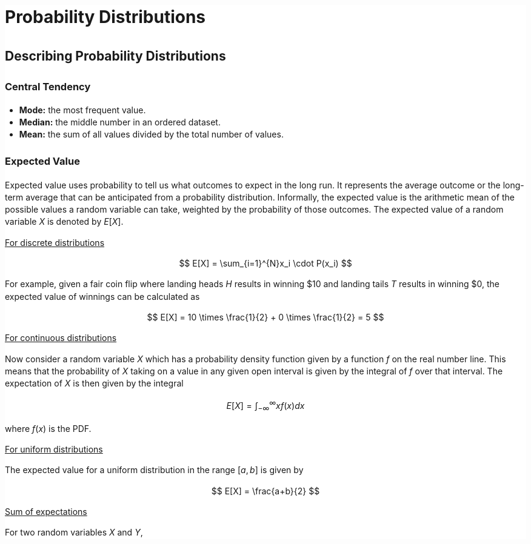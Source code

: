 # Probability Distributions

## Describing Probability Distributions

### Central Tendency

- **Mode:** the most frequent value.
- **Median:** the middle number in an ordered dataset.
- **Mean:** the sum of all values divided by the total number of values.

### Expected Value

Expected value uses probability to tell us what outcomes to expect in the long run. It represents the average outcome or the long-term average that can be anticipated from a probability distribution. Informally, the expected value is the arithmetic mean of the possible values a random variable can take, weighted by the probability of those outcomes. The expected value of a random variable $X$ is denoted by $E[X]$.

<ins>For discrete distributions</ins>

$$
E[X] = \sum_{i=1}^{N}x_i \cdot P(x_i)
$$

For example, given a fair coin flip where landing heads $H$ results in winning $10 and landing tails $T$ results in winning $0, the expected value of winnings can be calculated as

$$
E[X] = 10 \times \frac{1}{2} + 0 \times \frac{1}{2} = 5
$$

<ins>For continuous distributions</ins>

Now consider a random variable *X* which has a probability density function given by a function *f* on the real number line. This means that the probability of *X* taking on a value in any given open interval is given by the integral of *f* over that interval. The expectation of *X* is then given by the integral

$$
E[X] = \int_{-\infty}^{\infty} xf(x)dx
$$

where $f(x)$ is the PDF.

<ins>For uniform distributions</ins>

The expected value for a uniform distribution in the range $[a,b]$ is given by

$$
E[X] = \frac{a+b}{2}
$$

<ins>Sum of expectations</ins>

For two random variables $X$ and $Y$,
